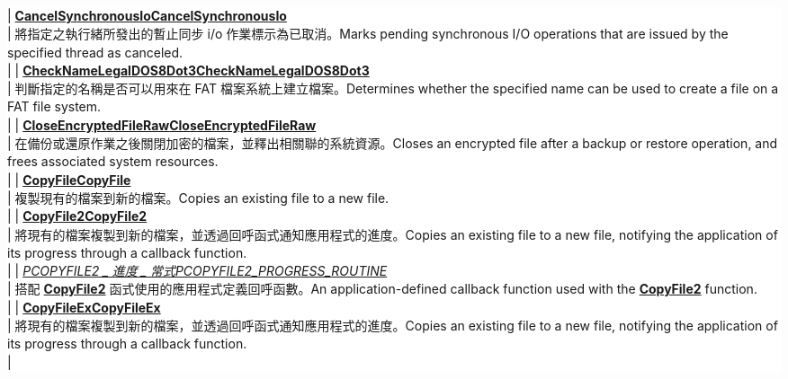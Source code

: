 | [<span data-ttu-id="4a843-117">**CancelSynchronousIo**</span><span class="sxs-lookup"><span data-stu-id="4a843-117">**CancelSynchronousIo**</span></span>](cancelsynchronousio-func.md)<br/>                               | <span data-ttu-id="4a843-118">將指定之執行緒所發出的暫止同步 i/o 作業標示為已取消。</span><span class="sxs-lookup"><span data-stu-id="4a843-118">Marks pending synchronous I/O operations that are issued by the specified thread as canceled.</span></span><br/>                                                                                                                                                                                                                                                                                                                                                  |
| [<span data-ttu-id="4a843-119">**CheckNameLegalDOS8Dot3**</span><span class="sxs-lookup"><span data-stu-id="4a843-119">**CheckNameLegalDOS8Dot3**</span></span>](/windows/desktop/api/WinBase/nf-winbase-checknamelegaldos8dot3a)<br/>                              | <span data-ttu-id="4a843-120">判斷指定的名稱是否可以用來在 FAT 檔案系統上建立檔案。</span><span class="sxs-lookup"><span data-stu-id="4a843-120">Determines whether the specified name can be used to create a file on a FAT file system.</span></span><br/>                                                                                                                                                                                                                                                                                                                                                       |
| [<span data-ttu-id="4a843-121">**CloseEncryptedFileRaw**</span><span class="sxs-lookup"><span data-stu-id="4a843-121">**CloseEncryptedFileRaw**</span></span>](/windows/desktop/api/WinBase/nf-winbase-closeencryptedfileraw)<br/>                                | <span data-ttu-id="4a843-122">在備份或還原作業之後關閉加密的檔案，並釋出相關聯的系統資源。</span><span class="sxs-lookup"><span data-stu-id="4a843-122">Closes an encrypted file after a backup or restore operation, and frees associated system resources.</span></span><br/>                                                                                                                                                                                                                                                                                                                                           |
| [<span data-ttu-id="4a843-123">**CopyFile**</span><span class="sxs-lookup"><span data-stu-id="4a843-123">**CopyFile**</span></span>](/windows/desktop/api/WinBase/nf-winbase-copyfile)<br/>                                                          | <span data-ttu-id="4a843-124">複製現有的檔案到新的檔案。</span><span class="sxs-lookup"><span data-stu-id="4a843-124">Copies an existing file to a new file.</span></span><br/>                                                                                                                                                                                                                                                                                                                                                                                                         |
| [<span data-ttu-id="4a843-125">**CopyFile2**</span><span class="sxs-lookup"><span data-stu-id="4a843-125">**CopyFile2**</span></span>](/windows/desktop/api/WinBase/nf-winbase-copyfile2)<br/>                                                        | <span data-ttu-id="4a843-126">將現有的檔案複製到新的檔案，並透過回呼函式通知應用程式的進度。</span><span class="sxs-lookup"><span data-stu-id="4a843-126">Copies an existing file to a new file, notifying the application of its progress through a callback function.</span></span><br/>                                                                                                                                                                                                                                                                                                                                  |
| [<span data-ttu-id="4a843-127">*PCOPYFILE2 \_ 進度 \_ 常式*</span><span class="sxs-lookup"><span data-stu-id="4a843-127">*PCOPYFILE2\_PROGRESS\_ROUTINE*</span></span>](/windows/desktop/api/WinBase/nc-winbase-pcopyfile2_progress_routine)<br/>                       | <span data-ttu-id="4a843-128">搭配 [**CopyFile2**](/windows/desktop/api/WinBase/nf-winbase-copyfile2) 函式使用的應用程式定義回呼函數。</span><span class="sxs-lookup"><span data-stu-id="4a843-128">An application-defined callback function used with the [**CopyFile2**](/windows/desktop/api/WinBase/nf-winbase-copyfile2) function.</span></span><br/>                                                                                                                                                                                                                                                                                                                                                |
| [<span data-ttu-id="4a843-129">**CopyFileEx**</span><span class="sxs-lookup"><span data-stu-id="4a843-129">**CopyFileEx**</span></span>](/windows/desktop/api/WinBase/nf-winbase-copyfileexa)<br/>                                                      | <span data-ttu-id="4a843-130">將現有的檔案複製到新的檔案，並透過回呼函式通知應用程式的進度。</span><span class="sxs-lookup"><span data-stu-id="4a843-130">Copies an existing file to a new file, notifying the application of its progress through a callback function.</span></span><br/>                                                                                                                                                                                                                                                                                                                                  |
